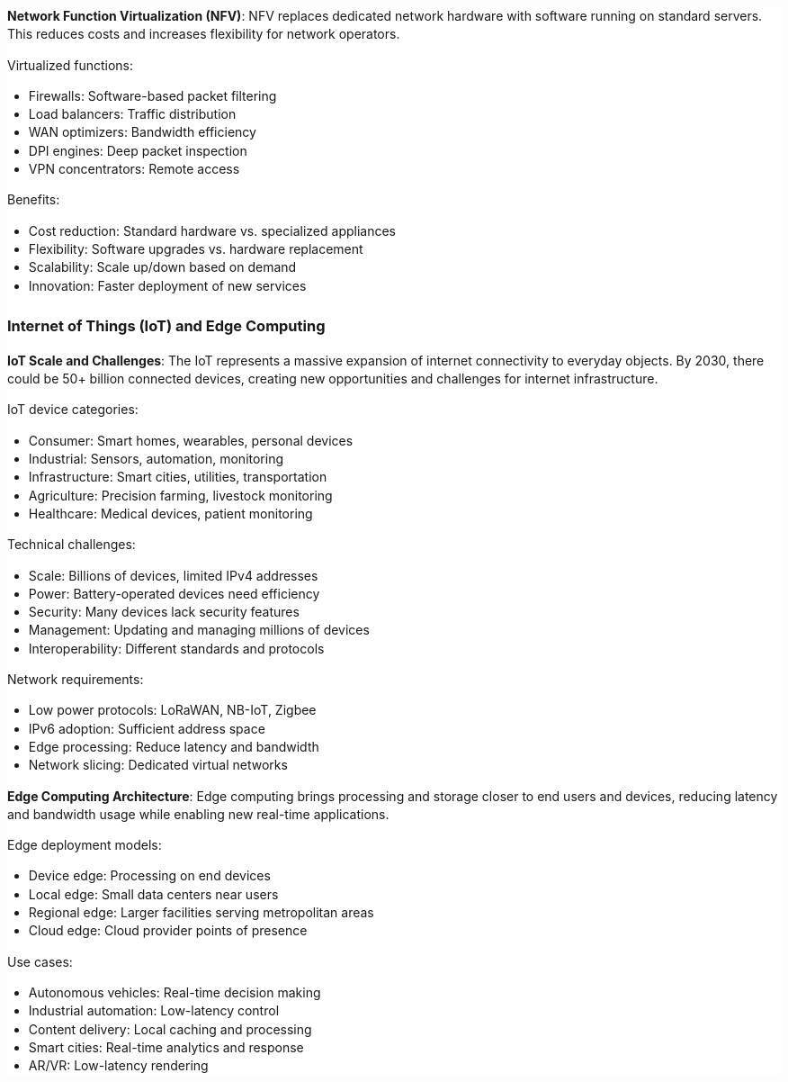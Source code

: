 **Network Function Virtualization (NFV)**:
NFV replaces dedicated network hardware with software running on standard servers. This reduces costs and increases flexibility for network operators.

Virtualized functions:
- Firewalls: Software-based packet filtering
- Load balancers: Traffic distribution
- WAN optimizers: Bandwidth efficiency
- DPI engines: Deep packet inspection
- VPN concentrators: Remote access

Benefits:
- Cost reduction: Standard hardware vs. specialized appliances
- Flexibility: Software upgrades vs. hardware replacement
- Scalability: Scale up/down based on demand
- Innovation: Faster deployment of new services

### Internet of Things (IoT) and Edge Computing

**IoT Scale and Challenges**:
The IoT represents a massive expansion of internet connectivity to everyday objects. By 2030, there could be 50+ billion connected devices, creating new opportunities and challenges for internet infrastructure.

IoT device categories:
- Consumer: Smart homes, wearables, personal devices
- Industrial: Sensors, automation, monitoring
- Infrastructure: Smart cities, utilities, transportation
- Agriculture: Precision farming, livestock monitoring
- Healthcare: Medical devices, patient monitoring

Technical challenges:
- Scale: Billions of devices, limited IPv4 addresses
- Power: Battery-operated devices need efficiency
- Security: Many devices lack security features
- Management: Updating and managing millions of devices
- Interoperability: Different standards and protocols

Network requirements:
- Low power protocols: LoRaWAN, NB-IoT, Zigbee
- IPv6 adoption: Sufficient address space
- Edge processing: Reduce latency and bandwidth
- Network slicing: Dedicated virtual networks

**Edge Computing Architecture**:
Edge computing brings processing and storage closer to end users and devices, reducing latency and bandwidth usage while enabling new real-time applications.

Edge deployment models:
- Device edge: Processing on end devices
- Local edge: Small data centers near users
- Regional edge: Larger facilities serving metropolitan areas
- Cloud edge: Cloud provider points of presence

Use cases:
- Autonomous vehicles: Real-time decision making
- Industrial automation: Low-latency control
- Content delivery: Local caching and processing
- Smart cities: Real-time analytics and response
- AR/VR: Low-latency rendering
